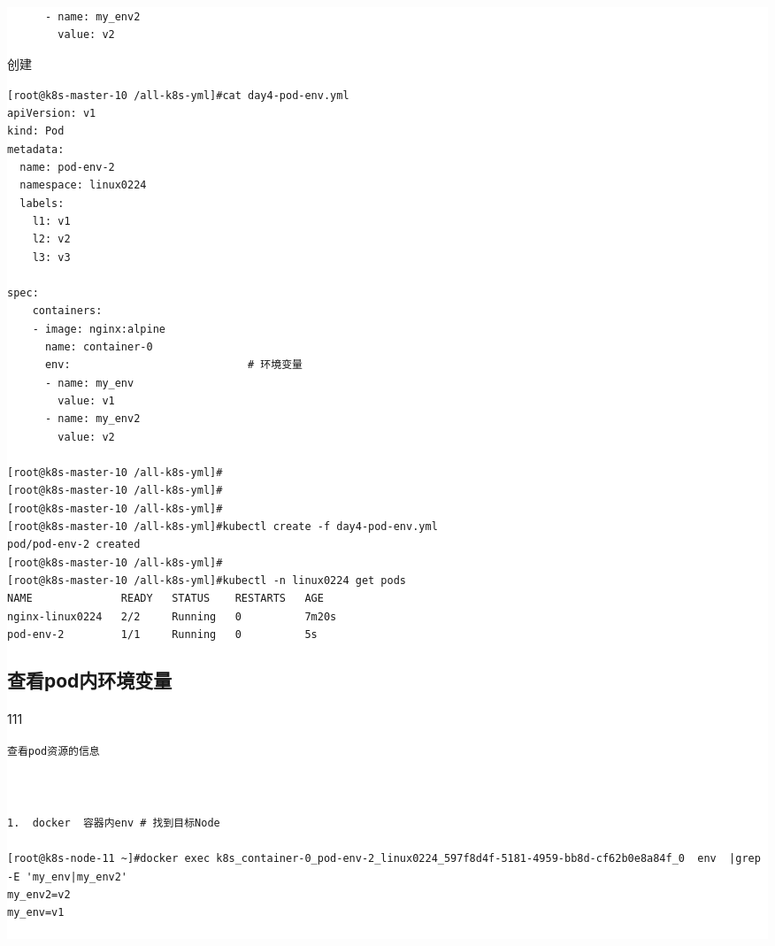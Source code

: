 ```
      - name: my_env2
        value: v2

```

创建

```
[root@k8s-master-10 /all-k8s-yml]#cat day4-pod-env.yml 
apiVersion: v1
kind: Pod
metadata:
  name: pod-env-2
  namespace: linux0224
  labels:
    l1: v1
    l2: v2
    l3: v3
  
spec:
    containers:
    - image: nginx:alpine
      name: container-0
      env:                            # 环境变量
      - name: my_env
        value: v1
      - name: my_env2
        value: v2

[root@k8s-master-10 /all-k8s-yml]#
[root@k8s-master-10 /all-k8s-yml]#
[root@k8s-master-10 /all-k8s-yml]#
[root@k8s-master-10 /all-k8s-yml]#kubectl create -f day4-pod-env.yml 
pod/pod-env-2 created
[root@k8s-master-10 /all-k8s-yml]#
[root@k8s-master-10 /all-k8s-yml]#kubectl -n linux0224 get pods
NAME              READY   STATUS    RESTARTS   AGE
nginx-linux0224   2/2     Running   0          7m20s
pod-env-2         1/1     Running   0          5s

```









## 查看pod内环境变量

111



````
查看pod资源的信息



1.  docker  容器内env # 找到目标Node

[root@k8s-node-11 ~]#docker exec k8s_container-0_pod-env-2_linux0224_597f8d4f-5181-4959-bb8d-cf62b0e8a84f_0  env  |grep -E 'my_env|my_env2'
my_env2=v2
my_env=v1


````